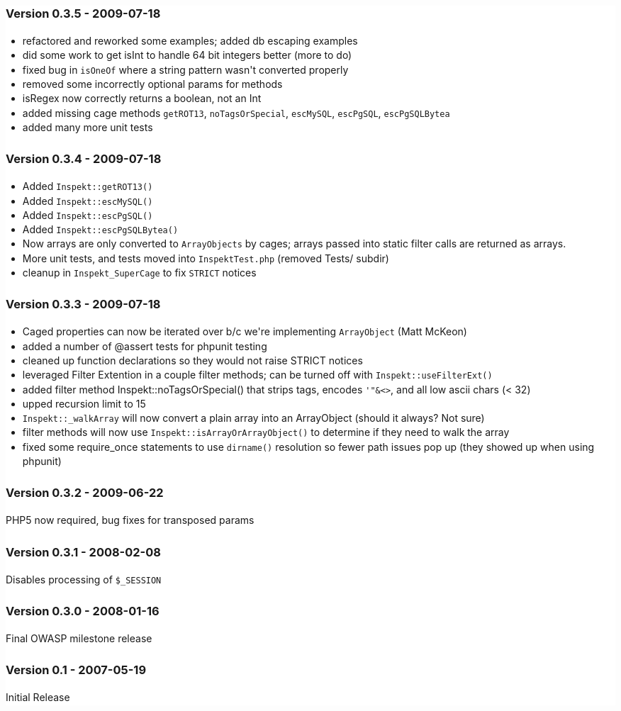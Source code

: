 

### Version 0.3.5 - 2009-07-18 ###


- refactored and reworked some examples; added db escaping examples
- did some work to get isInt to handle 64 bit integers better (more to do)
- fixed bug in `isOneOf` where a string pattern wasn't converted properly
- removed some incorrectly optional params for methods
- isRegex now correctly returns a boolean, not an Int
- added missing cage methods `getROT13`, `noTagsOrSpecial`, `escMySQL`, `escPgSQL`, `escPgSQLBytea`
- added many more unit tests


### Version 0.3.4 - 2009-07-18 ###

- Added `Inspekt::getROT13()`
- Added `Inspekt::escMySQL()`
- Added `Inspekt::escPgSQL()`
- Added `Inspekt::escPgSQLBytea()`
- Now arrays are only converted to `ArrayObjects` by cages; arrays passed into static filter calls are returned as arrays.
- More unit tests, and tests moved into `InspektTest.php` (removed Tests/ subdir)
- cleanup in `Inspekt_SuperCage` to fix `STRICT` notices

### Version 0.3.3 - 2009-07-18 ###

- Caged properties can now be iterated over b/c we're implementing `ArrayObject` (Matt McKeon)
- added a number of @assert tests for phpunit testing
- cleaned up function declarations so they would not raise STRICT notices
- leveraged Filter Extention in a couple filter methods; can be turned off with `Inspekt::useFilterExt()`
- added filter method Inspekt::noTagsOrSpecial() that strips tags, encodes 
`'"&<>`, and all low ascii chars (< 32)
- upped recursion limit to 15
- `Inspekt::_walkArray` will now convert a plain array into an ArrayObject (should it always? Not sure)
- filter methods will now use `Inspekt::isArrayOrArrayObject()` to determine if 
they need to walk the array
- fixed some require_once statements to use `dirname()` resolution so fewer path issues pop up (they showed up when using phpunit)

### Version 0.3.2 - 2009-06-22 ###

PHP5 now required, bug fixes for transposed params

### Version 0.3.1 - 2008-02-08 ###

Disables processing of `$_SESSION`

### Version 0.3.0 - 2008-01-16 ###

Final OWASP milestone release

### Version 0.1 - 2007-05-19 ###
Initial Release

